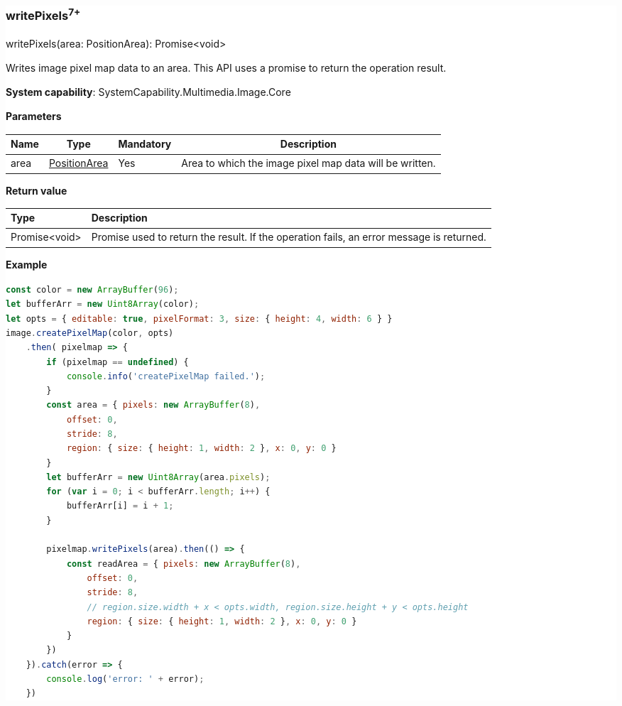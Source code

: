 ### writePixels<sup>7+</sup>

writePixels(area: PositionArea): Promise\<void>

Writes image pixel map data to an area. This API uses a promise to return the operation result.

**System capability**: SystemCapability.Multimedia.Image.Core

**Parameters**

| Name| Type                          | Mandatory| Description                |
| ------ | ------------------------------ | ---- | -------------------- |
| area   | [PositionArea](#positionarea7) | Yes  | Area to which the image pixel map data will be written.|

**Return value**

| Type          | Description                                               |
| :------------- | :-------------------------------------------------- |
| Promise\<void> | Promise used to return the result. If the operation fails, an error message is returned.|

**Example**

```js
const color = new ArrayBuffer(96);
let bufferArr = new Uint8Array(color);
let opts = { editable: true, pixelFormat: 3, size: { height: 4, width: 6 } }
image.createPixelMap(color, opts)
    .then( pixelmap => {
        if (pixelmap == undefined) {
            console.info('createPixelMap failed.');
        }
        const area = { pixels: new ArrayBuffer(8),
            offset: 0,
            stride: 8,
            region: { size: { height: 1, width: 2 }, x: 0, y: 0 }
        }
        let bufferArr = new Uint8Array(area.pixels);
        for (var i = 0; i < bufferArr.length; i++) {
            bufferArr[i] = i + 1;
        }

        pixelmap.writePixels(area).then(() => {
            const readArea = { pixels: new ArrayBuffer(8),
                offset: 0,
                stride: 8,
                // region.size.width + x < opts.width, region.size.height + y < opts.height
                region: { size: { height: 1, width: 2 }, x: 0, y: 0 }
            }        
        })
    }).catch(error => {
        console.log('error: ' + error);
    })
```
